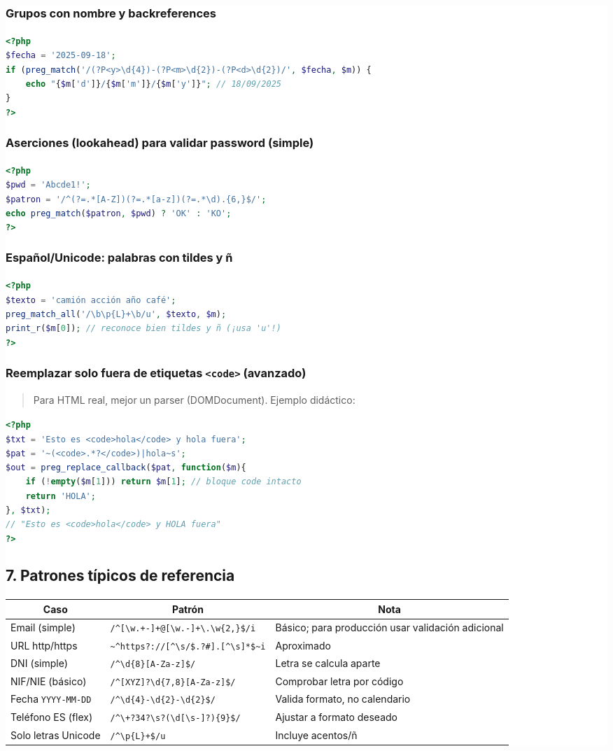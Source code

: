 ### Grupos con nombre y backreferences
```php
<?php
$fecha = '2025-09-18';
if (preg_match('/(?P<y>\d{4})-(?P<m>\d{2})-(?P<d>\d{2})/', $fecha, $m)) {
	echo "{$m['d']}/{$m['m']}/{$m['y']}"; // 18/09/2025
}
?>
```

### Aserciones (lookahead) para validar password (simple)
```php
<?php
$pwd = 'Abcde1!';
$patron = '/^(?=.*[A-Z])(?=.*[a-z])(?=.*\d).{6,}$/';
echo preg_match($patron, $pwd) ? 'OK' : 'KO';
?>
```

### Español/Unicode: palabras con tildes y ñ
```php
<?php
$texto = 'camión acción año café';
preg_match_all('/\b\p{L}+\b/u', $texto, $m);
print_r($m[0]); // reconoce bien tildes y ñ (¡usa 'u'!)
?>
```

### Reemplazar solo fuera de etiquetas `<code>` (avanzado)
> Para HTML real, mejor un parser (DOMDocument). Ejemplo didáctico:
```php
<?php
$txt = 'Esto es <code>hola</code> y hola fuera';
$pat = '~(<code>.*?</code>)|hola~s';
$out = preg_replace_callback($pat, function($m){
	if (!empty($m[1])) return $m[1]; // bloque code intacto
	return 'HOLA';
}, $txt);
// "Esto es <code>hola</code> y HOLA fuera"
?>
```



## 7. Patrones típicos de referencia

| Caso | Patrón | Nota |
|---|---|---|
| Email (simple) | `/^[\w.+-]+@[\w.-]+\.\w{2,}$/i` | Básico; para producción usar validación adicional |
| URL http/https | `~^https?://[^\s/$.?#].[^\s]*$~i` | Aproximado |
| DNI (simple) | `/^\d{8}[A-Za-z]$/` | Letra se calcula aparte |
| NIF/NIE (básico) | `/^[XYZ]?\d{7,8}[A-Za-z]$/` | Comprobar letra por código |
| Fecha `YYYY-MM-DD` | `/^\d{4}-\d{2}-\d{2}$/` | Valida formato, no calendario |
| Teléfono ES (flex) | `/^\+?34?\s?(\d[\s-]?){9}$/` | Ajustar a formato deseado |
| Solo letras Unicode | `/^\p{L}+$/u` | Incluye acentos/ñ |
